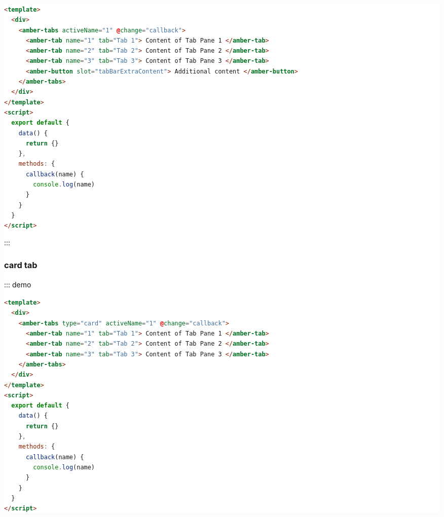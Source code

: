 ```html
<template>
  <div>
    <amber-tabs activeName="1" @change="callback">
      <amber-tab name="1" tab="Tab 1"> Content of Tab Pane 1 </amber-tab>
      <amber-tab name="2" tab="Tab 2"> Content of Tab Pane 2 </amber-tab>
      <amber-tab name="3" tab="Tab 3"> Content of Tab Pane 3 </amber-tab>
      <amber-button slot="tabBarExtraContent"> Additional content </amber-button>
    </amber-tabs>
  </div>
</template>
<script>
  export default {
    data() {
      return {}
    },
    methods: {
      callback(name) {
        console.log(name)
      }
    }
  }
</script>
```

:::

### card tab

::: demo

```html
<template>
  <div>
    <amber-tabs type="card" activeName="1" @change="callback">
      <amber-tab name="1" tab="Tab 1"> Content of Tab Pane 1 </amber-tab>
      <amber-tab name="2" tab="Tab 2"> Content of Tab Pane 2 </amber-tab>
      <amber-tab name="3" tab="Tab 3"> Content of Tab Pane 3 </amber-tab>
    </amber-tabs>
  </div>
</template>
<script>
  export default {
    data() {
      return {}
    },
    methods: {
      callback(name) {
        console.log(name)
      }
    }
  }
</script>
```
